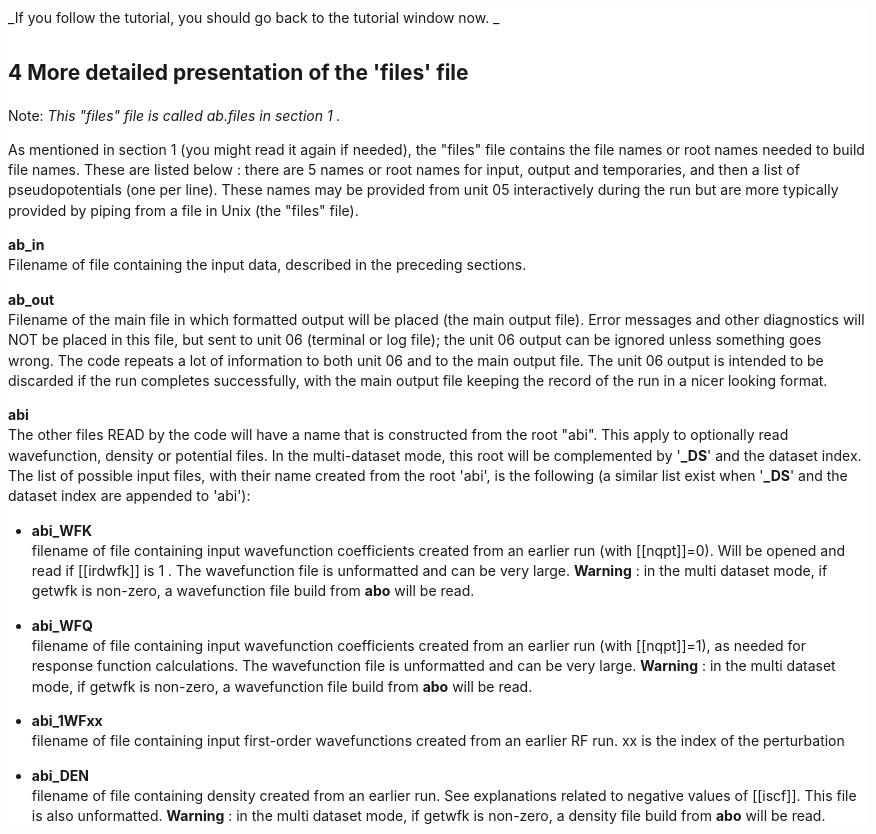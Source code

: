 _If you follow the tutorial, you should go back to the tutorial window now. _



## 4 More detailed presentation of the 'files' file

  
Note: _This "files" file is called _ab.files_ in section 1 ._

As mentioned in section 1 (you might read it again if needed), the "files"
file contains the file names or root names needed to build file names. These
are listed below : there are 5 names or root names for input, output and
temporaries, and then a list of pseudopotentials (one per line). These names
may be provided from unit 05 interactively during the run but are more
typically provided by piping from a file in Unix (the "files" file).

**ab_in**   
Filename of file containing the input data, described in the preceding
sections.

**ab_out**  
Filename of the main file in which formatted output will be placed (the main
output file). Error messages and other diagnostics will NOT be placed in this
file, but sent to unit 06 (terminal or log file); the unit 06 output can be
ignored unless something goes wrong. The code repeats a lot of information to
both unit 06 and to the main output file. The unit 06 output is intended to be
discarded if the run completes successfully, with the main output file keeping
the record of the run in a nicer looking format.

**abi**   
The other files READ by the code will have a name that is constructed from the
root "abi". This apply to optionally read wavefunction, density or potential
files. In the multi-dataset mode, this root will be complemented by '**_DS**'
and the dataset index. The list of possible input files, with their name
created from the root 'abi', is the following (a similar list exist when
'**_DS**' and the dataset index are appended to 'abi'):

  * **abi_WFK**   
filename of file containing input wavefunction coefficients created from an
earlier run (with [[nqpt]]=0). Will be opened and read if [[irdwfk]] is 1 .
The wavefunction file is unformatted and can be very large. **Warning** : in
the multi dataset mode, if getwfk is non-zero, a wavefunction file build from
**abo** will be read.

  * **abi_WFQ**   
filename of file containing input wavefunction coefficients created from an
earlier run (with [[nqpt]]=1), as needed for response function calculations.
The wavefunction file is unformatted and can be very large. **Warning** : in
the multi dataset mode, if getwfk is non-zero, a wavefunction file build from
**abo** will be read.

  * **abi_1WFxx**   
filename of file containing input first-order wavefunctions created from an
earlier RF run. xx is the index of the perturbation

  * **abi_DEN**   
filename of file containing density created from an earlier run. See
explanations related to negative values of [[iscf]]. This file is also
unformatted. **Warning** : in the multi dataset mode, if getwfk is non-zero, a
density file build from **abo** will be read.
